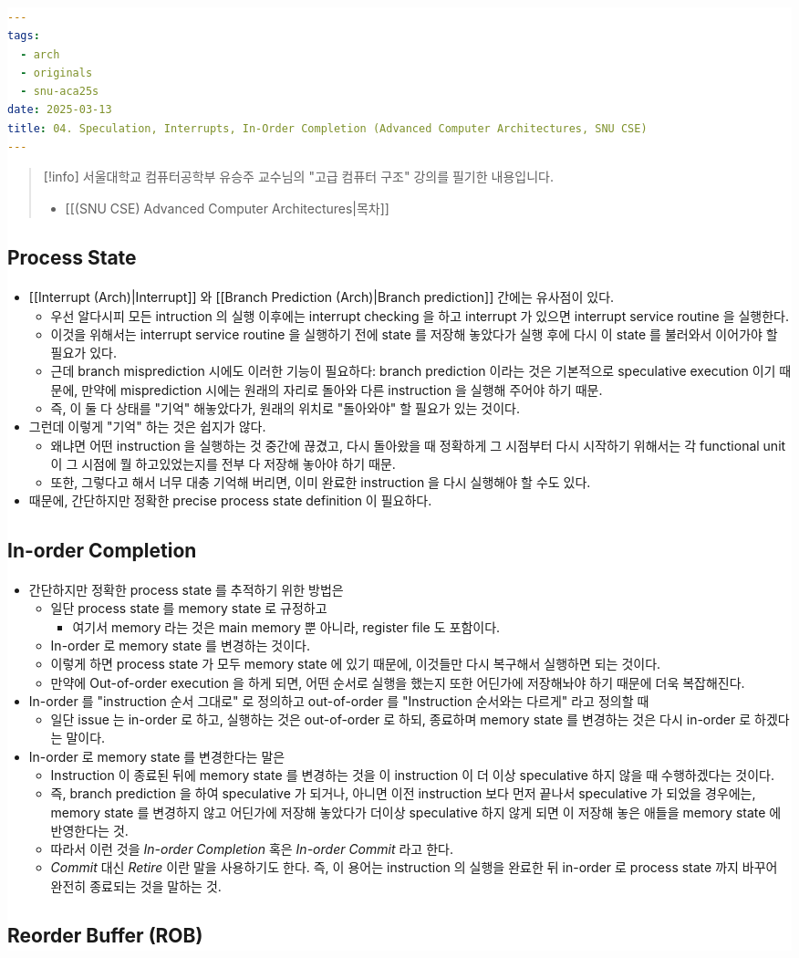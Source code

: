 ```yaml
---
tags:
  - arch
  - originals
  - snu-aca25s
date: 2025-03-13
title: 04. Speculation, Interrupts, In-Order Completion (Advanced Computer Architectures, SNU CSE)
---
```

> [!info] 서울대학교 컴퓨터공학부 유승주 교수님의 "고급 컴퓨터 구조" 강의를 필기한 내용입니다.
> - [[(SNU CSE) Advanced Computer Architectures|목차]]

## Process State

- [[Interrupt (Arch)|Interrupt]] 와 [[Branch Prediction (Arch)|Branch prediction]] 간에는 유사점이 있다.
	- 우선 알다시피 모든 intruction 의 실행 이후에는 interrupt checking 을 하고 interrupt 가 있으면 interrupt service routine 을 실행한다.
	- 이것을 위해서는 interrupt service routine 을 실행하기 전에 state 를 저장해 놓았다가 실행 후에 다시 이 state 를 불러와서 이어가야 할 필요가 있다.
	- 근데 branch misprediction 시에도 이러한 기능이 필요하다: branch prediction 이라는 것은 기본적으로 speculative execution 이기 때문에, 만약에 misprediction 시에는 원래의 자리로 돌아와 다른 instruction 을 실행해 주어야 하기 때문.
	- 즉, 이 둘 다 상태를 "기억" 해놓았다가, 원래의 위치로 "돌아와야" 할 필요가 있는 것이다.
- 그런데 이렇게 "기억" 하는 것은 쉽지가 않다.
	- 왜냐면 어떤 instruction 을 실행하는 것 중간에 끊겼고, 다시 돌아왔을 때 정확하게 그 시점부터 다시 시작하기 위해서는 각 functional unit 이 그 시점에 뭘 하고있었는지를 전부 다 저장해 놓아야 하기 때문.
	- 또한, 그렇다고 해서 너무 대충 기억해 버리면, 이미 완료한 instruction 을 다시 실행해야 할 수도 있다.
- 때문에, 간단하지만 정확한 precise process state definition 이 필요하다.

## In-order Completion

- 간단하지만 정확한 process state 를 추적하기 위한 방법은
	- 일단 process state 를 memory state 로 규정하고
		- 여기서 memory 라는 것은 main memory 뿐 아니라, register file 도 포함이다.
	- In-order 로 memory state 를 변경하는 것이다.
	- 이렇게 하면 process state 가 모두 memory state 에 있기 때문에, 이것들만 다시 복구해서 실행하면 되는 것이다.
	- 만약에 Out-of-order execution 을 하게 되면, 어떤 순서로 실행을 했는지 또한 어딘가에 저장해놔야 하기 때문에 더욱 복잡해진다.
-  In-order 를 "instruction 순서 그대로" 로 정의하고 out-of-order 를 "Instruction 순서와는 다르게" 라고 정의할 때
	- 일단 issue 는 in-order 로 하고, 실행하는 것은 out-of-order 로 하되, 종료하며 memory state 를 변경하는 것은 다시 in-order 로 하겠다는 말이다.
- In-order 로 memory state 를 변경한다는 말은
	- Instruction 이 종료된 뒤에 memory state 를 변경하는 것을 이 instruction 이 더 이상 speculative 하지 않을 때 수행하겠다는 것이다.
	- 즉, branch prediction 을 하여 speculative 가 되거나, 아니면 이전 instruction 보다 먼저 끝나서 speculative 가 되었을 경우에는, memory state 를 변경하지 않고 어딘가에 저장해 놓았다가 더이상 speculative 하지 않게 되면 이 저장해 놓은 애들을 memory state 에 반영한다는 것.
	- 따라서 이런 것을 *In-order Completion* 혹은 *In-order Commit* 라고 한다.
	- *Commit* 대신 *Retire* 이란 말을 사용하기도 한다. 즉, 이 용어는 instruction 의 실행을 완료한 뒤 in-order 로 process state 까지 바꾸어 완전히 종료되는 것을 말하는 것.

## Reorder Buffer (ROB)
